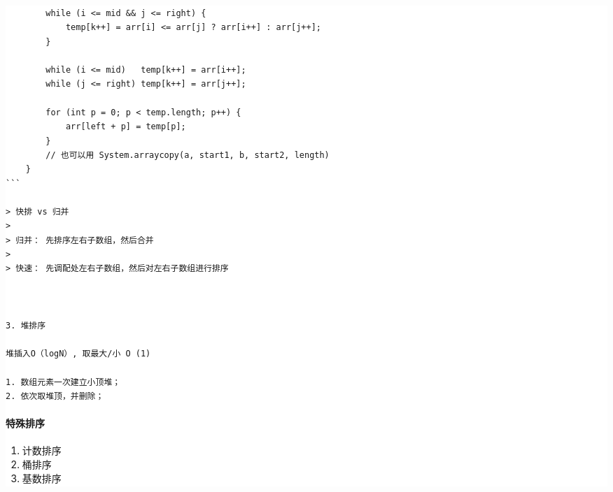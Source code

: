             while (i <= mid && j <= right) {
                temp[k++] = arr[i] <= arr[j] ? arr[i++] : arr[j++];
            }
    
            while (i <= mid)   temp[k++] = arr[i++];
            while (j <= right) temp[k++] = arr[j++];
    
            for (int p = 0; p < temp.length; p++) {
                arr[left + p] = temp[p];
            }
            // 也可以用 System.arraycopy(a, start1, b, start2, length)
        }
    ```

    > 快排 vs 归并 
    >
    > 归并： 先排序左右子数组，然后合并
    >
    > 快速： 先调配处左右子数组，然后对左右子数组进行排序

    

    3. 堆排序

    堆插入O（logN）, 取最大/小 O (1)

    1. 数组元素一次建立小顶堆；
    2. 依次取堆顶，并删除；



#### 特殊排序

1. 计数排序
2. 桶排序
3. 基数排序